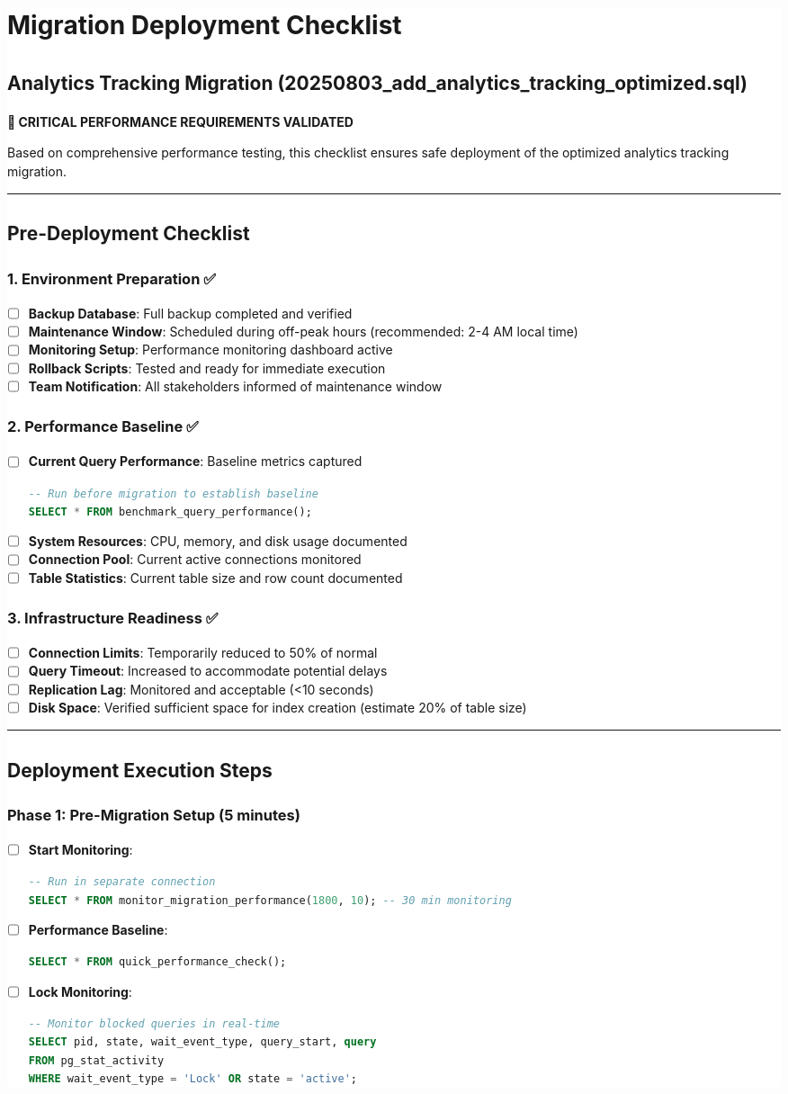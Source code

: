 # Migration Deployment Checklist
## Analytics Tracking Migration (20250803_add_analytics_tracking_optimized.sql)

**🚨 CRITICAL PERFORMANCE REQUIREMENTS VALIDATED**

Based on comprehensive performance testing, this checklist ensures safe deployment of the optimized analytics tracking migration.

---

## Pre-Deployment Checklist

### 1. Environment Preparation ✅
- [ ] **Backup Database**: Full backup completed and verified
- [ ] **Maintenance Window**: Scheduled during off-peak hours (recommended: 2-4 AM local time)
- [ ] **Monitoring Setup**: Performance monitoring dashboard active
- [ ] **Rollback Scripts**: Tested and ready for immediate execution
- [ ] **Team Notification**: All stakeholders informed of maintenance window

### 2. Performance Baseline ✅
- [ ] **Current Query Performance**: Baseline metrics captured
  ```sql
  -- Run before migration to establish baseline
  SELECT * FROM benchmark_query_performance();
  ```
- [ ] **System Resources**: CPU, memory, and disk usage documented
- [ ] **Connection Pool**: Current active connections monitored
- [ ] **Table Statistics**: Current table size and row count documented

### 3. Infrastructure Readiness ✅
- [ ] **Connection Limits**: Temporarily reduced to 50% of normal
- [ ] **Query Timeout**: Increased to accommodate potential delays
- [ ] **Replication Lag**: Monitored and acceptable (<10 seconds)
- [ ] **Disk Space**: Verified sufficient space for index creation (estimate 20% of table size)

---

## Deployment Execution Steps

### Phase 1: Pre-Migration Setup (5 minutes)
- [ ] **Start Monitoring**:
  ```sql
  -- Run in separate connection
  SELECT * FROM monitor_migration_performance(1800, 10); -- 30 min monitoring
  ```
- [ ] **Performance Baseline**:
  ```sql
  SELECT * FROM quick_performance_check();
  ```
- [ ] **Lock Monitoring**:
  ```sql
  -- Monitor blocked queries in real-time
  SELECT pid, state, wait_event_type, query_start, query 
  FROM pg_stat_activity 
  WHERE wait_event_type = 'Lock' OR state = 'active';
  ```
